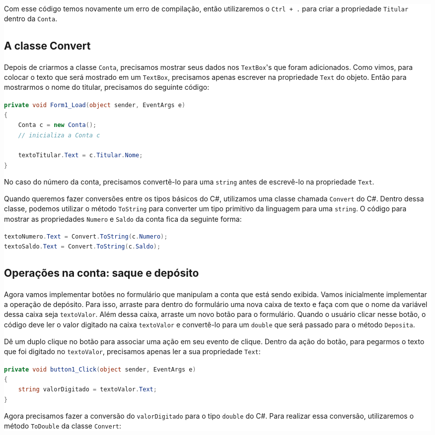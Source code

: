 Com esse código temos novamente um erro de compilação, então utilizaremos o `Ctrl + .` para criar a propriedade `Titular` dentro da `Conta`.

## A classe Convert

Depois de criarmos a classe `Conta`, precisamos mostrar seus dados nos `TextBox`'s que foram adicionados. Como vimos, para colocar o texto que será mostrado em um `TextBox`, precisamos apenas escrever na propriedade `Text` do objeto. Então para mostrarmos o nome do titular, precisamos do seguinte código:

``` csharp
private void Form1_Load(object sender, EventArgs e)
{
    Conta c = new Conta();
    // inicializa a Conta c
    
    textoTitular.Text = c.Titular.Nome;
}
```

No caso do número da conta, precisamos convertê-lo para uma `string` antes de escrevê-lo na propriedade `Text`.

Quando queremos fazer conversões entre os tipos básicos do C#, utilizamos uma classe chamada `Convert` do C#. Dentro dessa classe, podemos utilizar o método `ToString` para converter um tipo primitivo da linguagem para uma `string`. O código para mostrar as propriedades `Numero` e `Saldo` da conta fica da seguinte forma:

``` csharp
textoNumero.Text = Convert.ToString(c.Numero);
textoSaldo.Text = Convert.ToString(c.Saldo);
```

## Operações na conta: saque e depósito

Agora vamos implementar botões no formulário que manipulam a conta que está sendo exibida. Vamos inicialmente implementar a operação de depósito. Para isso, arraste para dentro do formulário uma nova caixa de texto e faça com que o nome da variável dessa caixa seja `textoValor`. Além dessa caixa, arraste um novo botão para o formulário. Quando o usuário clicar nesse botão, o código deve ler o valor digitado na caixa `textoValor` e convertê-lo para um `double` que será passado para o método `Deposita`.

Dê um duplo clique no botão para associar uma ação em seu evento de clique. Dentro da ação do botão, para pegarmos o texto que foi digitado no `textoValor`, precisamos apenas ler a sua propriedade `Text`:

``` csharp
private void button1_Click(object sender, EventArgs e)
{
    string valorDigitado = textoValor.Text;
}
```

Agora precisamos fazer a conversão do `valorDigitado` para o tipo `double` do C#. Para realizar essa conversão, utilizaremos o método `ToDouble` da classe `Convert`:
